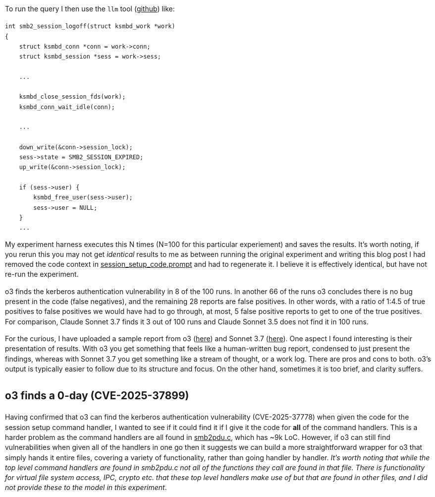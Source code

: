 To run the query I then use the `llm` tool ([github](https://github.com/simonw/llm)) like:

```
int smb2_session_logoff(struct ksmbd_work *work)
{
    struct ksmbd_conn *conn = work->conn;
    struct ksmbd_session *sess = work->sess;
     
    ...
     
    ksmbd_close_session_fds(work);
    ksmbd_conn_wait_idle(conn);
     
    ...
     
    down_write(&conn->session_lock);
    sess->state = SMB2_SESSION_EXPIRED;
    up_write(&conn->session_lock);
 
    if (sess->user) {
        ksmbd_free_user(sess->user);
        sess->user = NULL;
    }
    ...
```

My experiment harness executes this N times (N=100 for this particular experiement) and saves the results. It’s worth noting, if you rerun this you may not get _identical_ results to me as between running the original experiment and writing this blog post I had removed the code context in [session_setup_code.prompt](https://github.com/SeanHeelan/o3_finds_cve-2025-37899/blob/master/session_setup_code.prompt) and had to regenerate it. I believe it is effectively identical, but have not re-run the experiment.

o3 finds the kerberos authentication vulnerability in 8 of the 100 runs. In another 66 of the runs o3 concludes there is no bug present in the code (false negatives), and the remaining 28 reports are false positives. In other words, with a ratio of 1:4.5 of true positives to false positives we would have had to go through, at most, 5 false positive reports to get to one of the true positives. For comparison, Claude Sonnet 3.7 finds it 3 out of 100 runs and Claude Sonnet 3.5 does not find it in 100 runs.

For the curious, I have uploaded a sample report from o3 ([here](https://github.com/SeanHeelan/o3_finds_cve-2025-37899/blob/master/o3_finds_CVE-2025-37778.txt)) and Sonnet 3.7 ([here](https://github.com/SeanHeelan/o3_finds_cve-XXXX-YYYY/blob/64545eb240239636d88ca477cfd7aa7ae050227f/claude_3_7_finds_CVE-2025-37778.txt)). One aspect I found interesting is their presentation of results. With o3 you get something that feels like a human-written bug report, condensed to just present the findings, whereas with Sonnet 3.7 you get something like a stream of thought, or a work log. There are pros and cons to both. o3’s output is typically easier to follow due to its structure and focus. On the other hand, sometimes it is too brief, and clarity suffers.

o3 finds a 0-day (CVE-2025-37899)
---------------------------------

Having confirmed that o3 can find the kerberos authentication vulnerability (CVE-2025-37778) when given the code for the session setup command handler, I wanted to see if it could find it if I give it the code for **all** of the command handlers. This is a harder problem as the command handlers are all found in [smb2pdu.c](https://github.com/torvalds/linux/blob/master/fs/smb/server/smb2pdu.c), which has ~9k LoC. However, if o3 can still find vulnerabilities when given all of the handlers in one go then it suggests we can build a more straightforward wrapper for o3 that simply hands it entire files, covering a variety of functionality, rather than going handler by handler. _It’s worth noting that while the top level command handlers are found in smb2pdu.c not all of the functions they call are found in that file. There is functionality for virtual file system access, IPC, crypto etc. that these top level handlers make use of but that are found in other files, and I did not provide these to the model in this experiment_.
